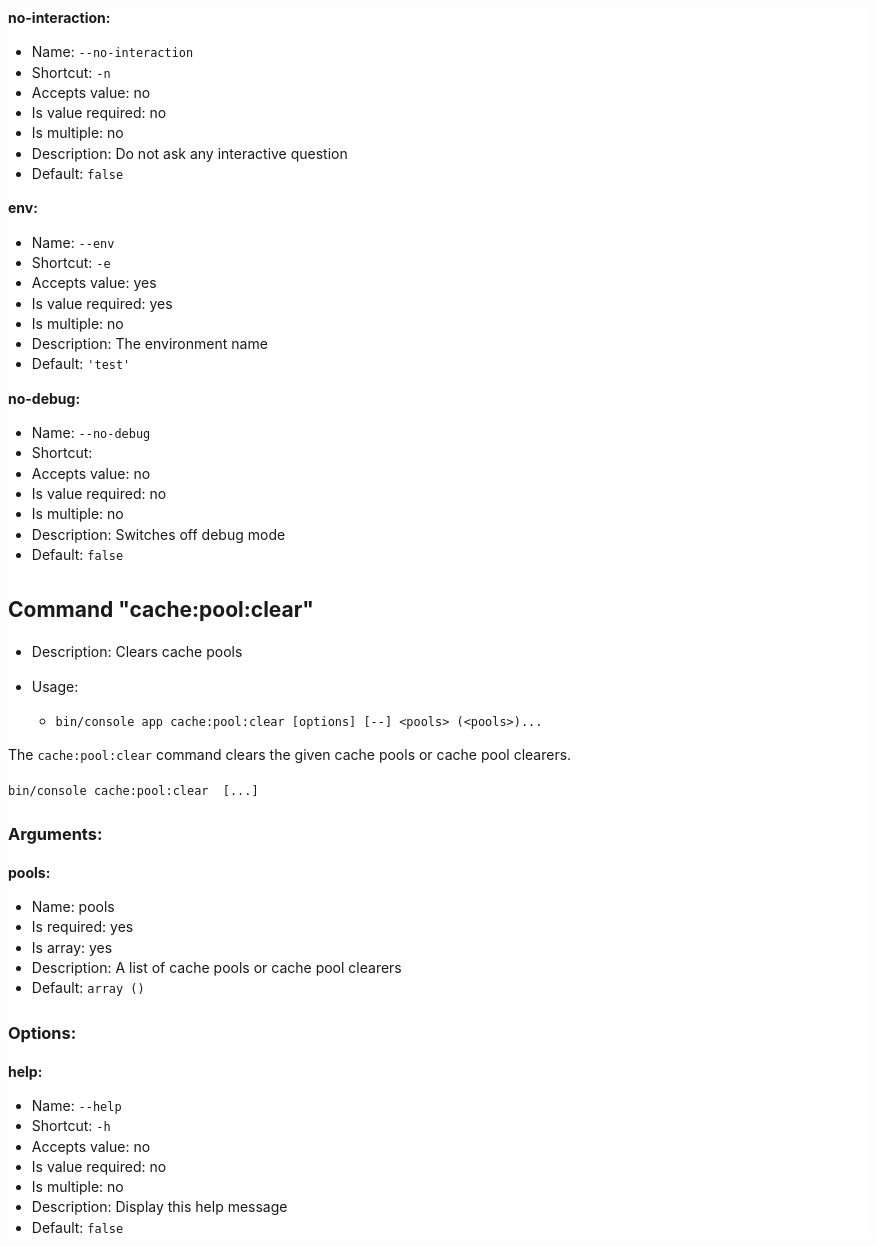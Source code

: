 **no-interaction:**

* Name: `--no-interaction`
* Shortcut: `-n`
* Accepts value: no
* Is value required: no
* Is multiple: no
* Description: Do not ask any interactive question
* Default: `false`

**env:**

* Name: `--env`
* Shortcut: `-e`
* Accepts value: yes
* Is value required: yes
* Is multiple: no
* Description: The environment name
* Default: `'test'`

**no-debug:**

* Name: `--no-debug`
* Shortcut: <none>
* Accepts value: no
* Is value required: no
* Is multiple: no
* Description: Switches off debug mode
* Default: `false`

Command "cache:pool:clear"
--------------------------

* Description: Clears cache pools
* Usage:

  * `bin/console app cache:pool:clear [options] [--] <pools> (<pools>)...`

The `cache:pool:clear` command clears the given cache pools or cache pool clearers.

    bin/console cache:pool:clear  [...]

### Arguments:

**pools:**

* Name: pools
* Is required: yes
* Is array: yes
* Description: A list of cache pools or cache pool clearers
* Default: `array ()`

### Options:

**help:**

* Name: `--help`
* Shortcut: `-h`
* Accepts value: no
* Is value required: no
* Is multiple: no
* Description: Display this help message
* Default: `false`
